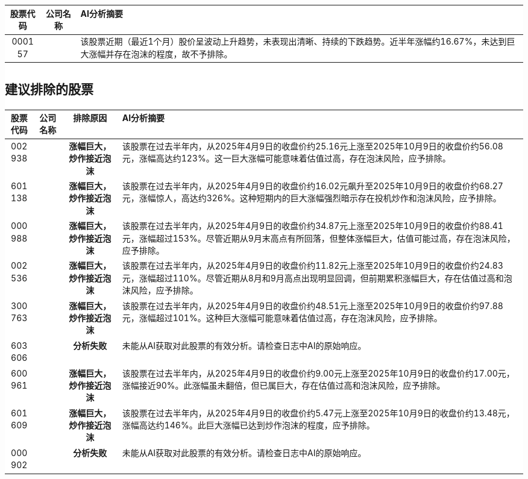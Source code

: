 | 股票代码 | 公司名称 | AI分析摘要 |
|:---:|:---:|:---|
| 000157 |  | 该股票近期（最近1个月）股价呈波动上升趋势，未表现出清晰、持续的下跌趋势。近半年涨幅约16.67%，未达到巨大涨幅并存在泡沫的程度，故不予排除。 |

## 建议排除的股票

| 股票代码 | 公司名称 | 排除原因 | AI分析摘要 |
|:---:|:---:|:---:|:---|
| 002938 |  | **涨幅巨大，炒作接近泡沫** | 该股票在过去半年内，从2025年4月9日的收盘价约25.16元上涨至2025年10月9日的收盘价约56.08元，涨幅高达约123%。这一巨大涨幅可能意味着估值过高，存在泡沫风险，应予排除。 |
| 601138 |  | **涨幅巨大，炒作接近泡沫** | 该股票在过去半年内，从2025年4月9日的收盘价约16.02元飙升至2025年10月9日的收盘价约68.27元，涨幅惊人，高达约326%。这种短期内的巨大涨幅强烈暗示存在投机炒作和泡沫风险，应予排除。 |
| 000988 |  | **涨幅巨大，炒作接近泡沫** | 该股票在过去半年内，从2025年4月9日的收盘价约34.87元上涨至2025年10月9日的收盘价约88.41元，涨幅超过153%。尽管近期从9月末高点有所回落，但整体涨幅巨大，估值可能过高，存在泡沫风险，应予排除。 |
| 002536 |  | **涨幅巨大，炒作接近泡沫** | 该股票在过去半年内，从2025年4月9日的收盘价约11.82元上涨至2025年10月9日的收盘价约24.83元，涨幅超过110%。尽管近期从8月和9月高点出现明显回调，但前期累积涨幅巨大，存在估值过高和泡沫风险，应予排除。 |
| 300763 |  | **涨幅巨大，炒作接近泡沫** | 该股票在过去半年内，从2025年4月9日的收盘价约48.51元上涨至2025年10月9日的收盘价约97.88元，涨幅超过101%。这种巨大涨幅可能意味着估值过高，存在泡沫风险，应予排除。 |
| 603606 |  | **分析失败** | 未能从AI获取对此股票的有效分析。请检查日志中AI的原始响应。 |
| 600961 |  | **涨幅巨大，炒作接近泡沫** | 该股票在过去半年内，从2025年4月9日的收盘价约9.00元上涨至2025年10月9日的收盘价约17.00元，涨幅接近90%。此涨幅虽未翻倍，但已属巨大，存在估值过高和泡沫风险，应予排除。 |
| 601609 |  | **涨幅巨大，炒作接近泡沫** | 该股票在过去半年内，从2025年4月9日的收盘价约5.47元上涨至2025年10月9日的收盘价约13.48元，涨幅高达约146%。此巨大涨幅已达到炒作泡沫的程度，应予排除。 |
| 000902 |  | **分析失败** | 未能从AI获取对此股票的有效分析。请检查日志中AI的原始响应。 |
